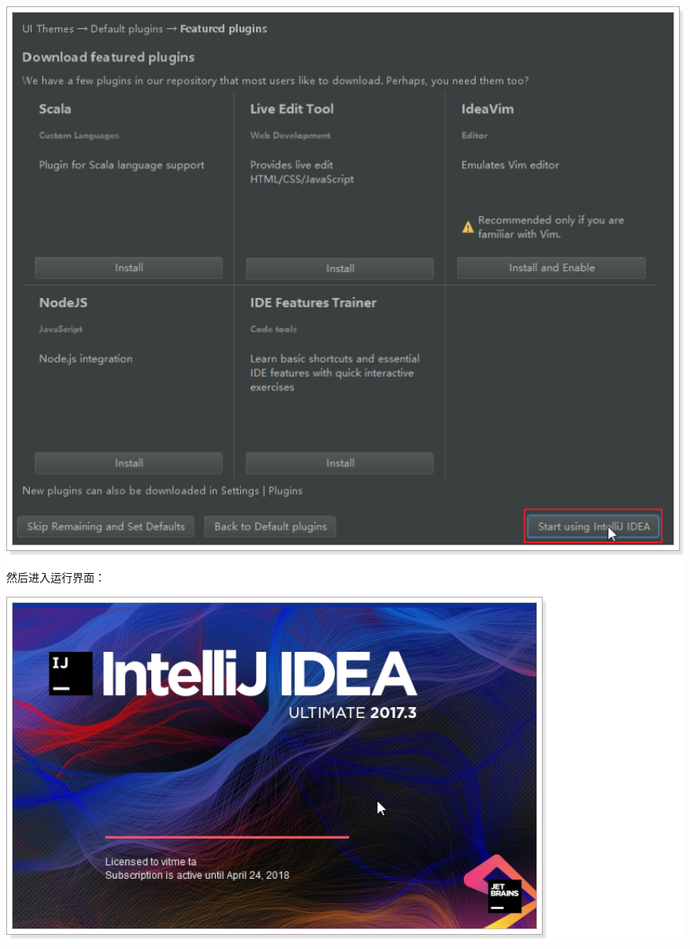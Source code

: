 ![1525751420472](idea快速上手指南/1525751420472.png)

然后进入运行界面：

![1525751450753](idea快速上手指南/1525751450753.png)
